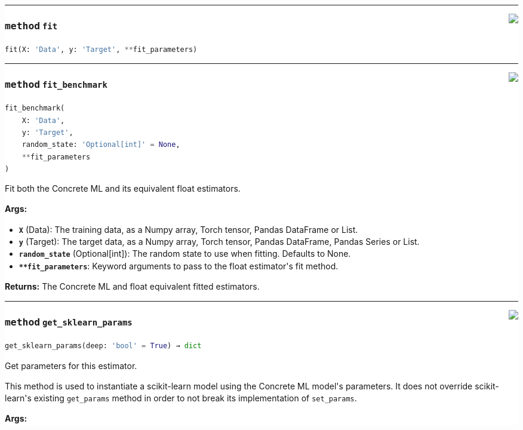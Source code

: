______________________________________________________________________

<a href="../../../src/concrete/ml/sklearn/base.py#L1783"><img align="right" style="float:right;" src="https://img.shields.io/badge/-source-cccccc?style=flat-square"></a>

### <kbd>method</kbd> `fit`

```python
fit(X: 'Data', y: 'Target', **fit_parameters)
```

______________________________________________________________________

<a href="../../../src/concrete/ml/sklearn/base.py#L401"><img align="right" style="float:right;" src="https://img.shields.io/badge/-source-cccccc?style=flat-square"></a>

### <kbd>method</kbd> `fit_benchmark`

```python
fit_benchmark(
    X: 'Data',
    y: 'Target',
    random_state: 'Optional[int]' = None,
    **fit_parameters
)
```

Fit both the Concrete ML and its equivalent float estimators.

**Args:**

- <b>`X`</b> (Data):  The training data, as a Numpy array, Torch tensor, Pandas DataFrame or List.
- <b>`y`</b> (Target):  The target data, as a Numpy array, Torch tensor, Pandas DataFrame, Pandas  Series or List.
- <b>`random_state`</b> (Optional\[int\]):  The random state to use when fitting. Defaults to None.
- <b>`**fit_parameters`</b>:  Keyword arguments to pass to the float estimator's fit method.

**Returns:**
The Concrete ML and float equivalent fitted estimators.

______________________________________________________________________

<a href="../../../src/concrete/ml/sklearn/base.py#L322"><img align="right" style="float:right;" src="https://img.shields.io/badge/-source-cccccc?style=flat-square"></a>

### <kbd>method</kbd> `get_sklearn_params`

```python
get_sklearn_params(deep: 'bool' = True) → dict
```

Get parameters for this estimator.

This method is used to instantiate a scikit-learn model using the Concrete ML model's parameters. It does not override scikit-learn's existing `get_params` method in order to not break its implementation of `set_params`.

**Args:**
